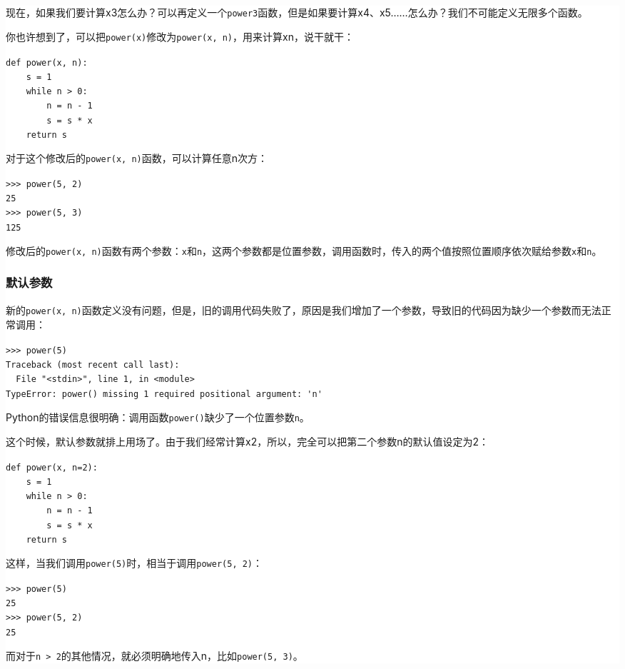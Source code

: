 现在，如果我们要计算x3怎么办？可以再定义一个`power3`函数，但是如果要计算x4、x5……怎么办？我们不可能定义无限多个函数。

你也许想到了，可以把`power(x)`修改为`power(x, n)`，用来计算xn，说干就干：

```
def power(x, n):
    s = 1
    while n > 0:
        n = n - 1
        s = s * x
    return s
```

对于这个修改后的`power(x, n)`函数，可以计算任意n次方：

```
>>> power(5, 2)
25
>>> power(5, 3)
125
```

修改后的`power(x, n)`函数有两个参数：`x`和`n`，这两个参数都是位置参数，调用函数时，传入的两个值按照位置顺序依次赋给参数`x`和`n`。

### 默认参数

新的`power(x, n)`函数定义没有问题，但是，旧的调用代码失败了，原因是我们增加了一个参数，导致旧的代码因为缺少一个参数而无法正常调用：

```
>>> power(5)
Traceback (most recent call last):
  File "<stdin>", line 1, in <module>
TypeError: power() missing 1 required positional argument: 'n'
```

Python的错误信息很明确：调用函数`power()`缺少了一个位置参数`n`。

这个时候，默认参数就排上用场了。由于我们经常计算x2，所以，完全可以把第二个参数n的默认值设定为2：

```
def power(x, n=2):
    s = 1
    while n > 0:
        n = n - 1
        s = s * x
    return s
```

这样，当我们调用`power(5)`时，相当于调用`power(5, 2)`：

```
>>> power(5)
25
>>> power(5, 2)
25
```

而对于`n > 2`的其他情况，就必须明确地传入n，比如`power(5, 3)`。

